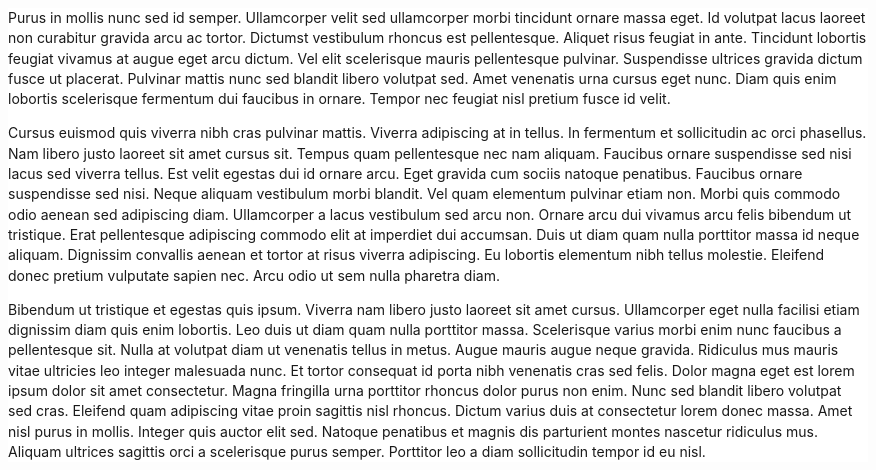 Purus in mollis nunc sed id semper.
Ullamcorper velit sed ullamcorper morbi tincidunt ornare massa eget.
Id volutpat lacus laoreet non curabitur gravida arcu ac tortor.
Dictumst vestibulum rhoncus est pellentesque.
Aliquet risus feugiat in ante.
Tincidunt lobortis feugiat vivamus at augue eget arcu dictum.
Vel elit scelerisque mauris pellentesque pulvinar.
Suspendisse ultrices gravida dictum fusce ut placerat.
Pulvinar mattis nunc sed blandit libero volutpat sed.
Amet venenatis urna cursus eget nunc.
Diam quis enim lobortis scelerisque fermentum dui faucibus in ornare.
Tempor nec feugiat nisl pretium fusce id velit.

Cursus euismod quis viverra nibh cras pulvinar mattis.
Viverra adipiscing at in tellus.
In fermentum et sollicitudin ac orci phasellus.
Nam libero justo laoreet sit amet cursus sit.
Tempus quam pellentesque nec nam aliquam.
Faucibus ornare suspendisse sed nisi lacus sed viverra tellus.
Est velit egestas dui id ornare arcu.
Eget gravida cum sociis natoque penatibus.
Faucibus ornare suspendisse sed nisi.
Neque aliquam vestibulum morbi blandit.
Vel quam elementum pulvinar etiam non.
Morbi quis commodo odio aenean sed adipiscing diam.
Ullamcorper a lacus vestibulum sed arcu non.
Ornare arcu dui vivamus arcu felis bibendum ut tristique.
Erat pellentesque adipiscing commodo elit at imperdiet dui accumsan.
Duis ut diam quam nulla porttitor massa id neque aliquam.
Dignissim convallis aenean et tortor at risus viverra adipiscing.
Eu lobortis elementum nibh tellus molestie.
Eleifend donec pretium vulputate sapien nec.
Arcu odio ut sem nulla pharetra diam.

Bibendum ut tristique et egestas quis ipsum.
Viverra nam libero justo laoreet sit amet cursus.
Ullamcorper eget nulla facilisi etiam dignissim diam quis enim lobortis.
Leo duis ut diam quam nulla porttitor massa.
Scelerisque varius morbi enim nunc faucibus a pellentesque sit.
Nulla at volutpat diam ut venenatis tellus in metus.
Augue mauris augue neque gravida.
Ridiculus mus mauris vitae ultricies leo integer malesuada nunc.
Et tortor consequat id porta nibh venenatis cras sed felis.
Dolor magna eget est lorem ipsum dolor sit amet consectetur.
Magna fringilla urna porttitor rhoncus dolor purus non enim.
Nunc sed blandit libero volutpat sed cras.
Eleifend quam adipiscing vitae proin sagittis nisl rhoncus.
Dictum varius duis at consectetur lorem donec massa.
Amet nisl purus in mollis.
Integer quis auctor elit sed.
Natoque penatibus et magnis dis parturient montes nascetur ridiculus mus.
Aliquam ultrices sagittis orci a scelerisque purus semper.
Porttitor leo a diam sollicitudin tempor id eu nisl.
